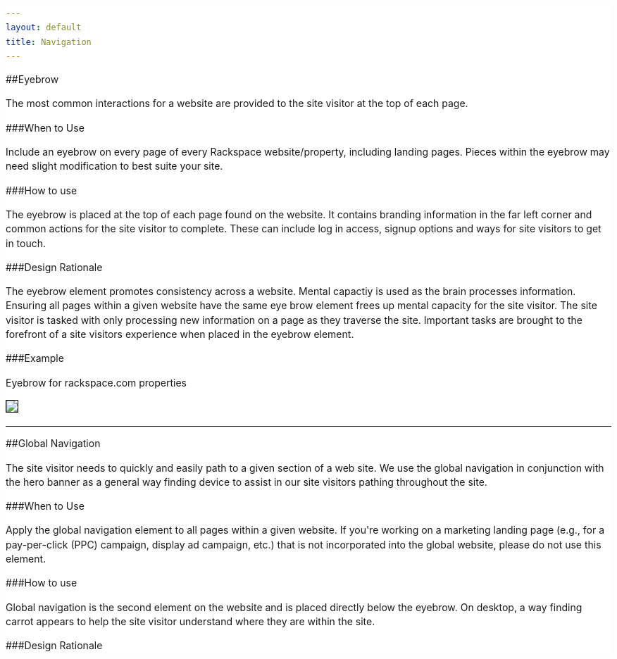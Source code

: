 ```yaml
---
layout: default
title: Navigation
---
```


##Eyebrow

The most common interactions for a website are provided to the site visitor at the top of each page.

###When to Use

Include an eyebrow on every page of every Rackspace website/property, including landing pages. Pieces within the eyebrow may need slight modification to best suite your site.

###How to use

The eyebrow is placed at the top of each page found on the website. It contains branding information in the far left corner and common actions for the site visitor to complete. These can include log in access, signup options and ways for site visitors to get in touch.

###Design Rationale

The eyebrow element promotes consistency across a website. Mental capactiy is used as the brain processes information. Ensuring all pages within a given website have the same eye brow element frees up mental capacity for the site visitor. The site visitor is tasked with only processing new information on a page as they traverse the site. Important tasks are brought to the forefront of a site visitors experience when placed in the eyebrow element. 

###Example

Eyebrow for rackspace.com properties

<img style="width:760px; border: solid 1px black;" src="http://e6e61b233bcecd895fdb-74f5ac90bad95964d53ac3322f7d0dec.r76.cf1.rackcdn.com/eyebrow.png">

___

##Global Navigation

The site visitor needs to quickly and easily path to a given section of a web site. We use the global navigation in conjunction with the hero banner as a general way finding device to assist in our site visitors pathing throughout the site.

###When to Use

Apply the global navigation element to all pages within a given website. If you're working on a marketing landing page (e.g., for a pay-per-click (PPC) campaign, display ad campaign, etc.) that is not incorporated into the global website,  please do not use this element.

###How to use

Global navigation is the second element on the website and is placed directly below the eyebrow. On desktop, a way finding carrot appears to help the site visitor understand where they are within the site.

###Design Rationale
